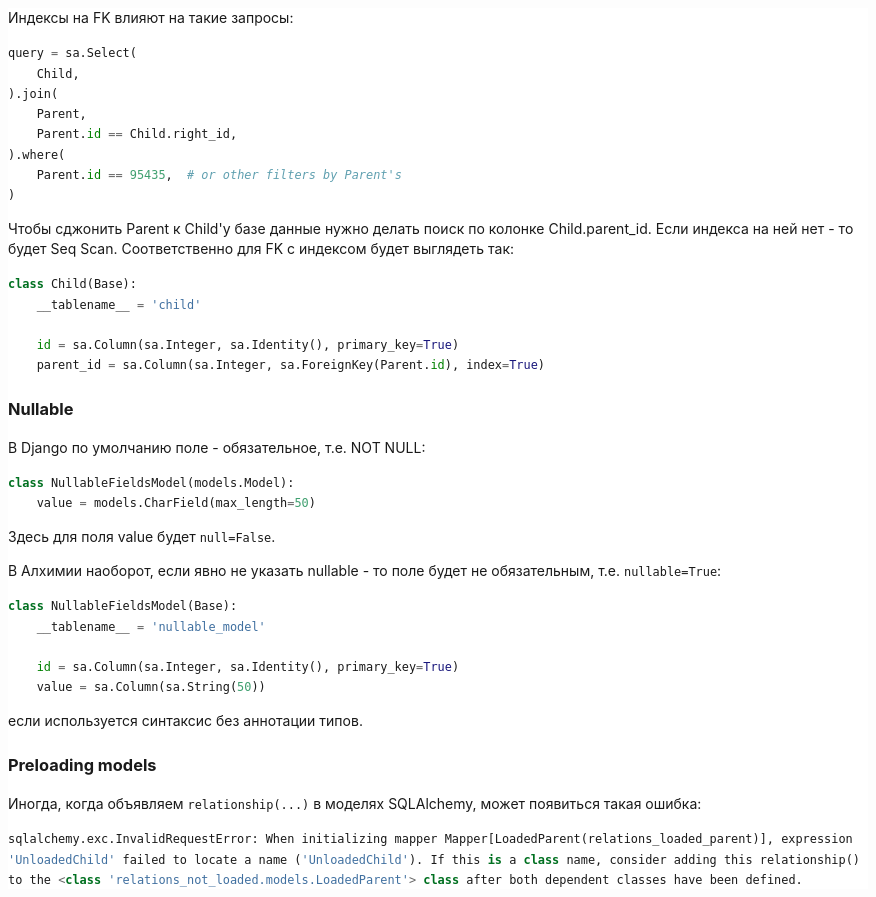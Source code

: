 Индексы на FK влияют на такие запросы:
```python
query = sa.Select(
    Child,
).join(
    Parent,
    Parent.id == Child.right_id,
).where(
    Parent.id == 95435,  # or other filters by Parent's
)
```

Чтобы сджонить Parent к Child'у базе данные нужно делать поиск по колонке Child.parent_id.
Если индекса на ней нет - то будет Seq Scan.
Соответственно для FK с индексом будет выглядеть так:

```python
class Child(Base):
    __tablename__ = 'child'

    id = sa.Column(sa.Integer, sa.Identity(), primary_key=True)
    parent_id = sa.Column(sa.Integer, sa.ForeignKey(Parent.id), index=True)
```

### Nullable

В Django по умолчанию поле - обязательное, т.е. NOT NULL:
```python
class NullableFieldsModel(models.Model):
    value = models.CharField(max_length=50)
```

Здесь для поля value будет `null=False`.

В Алхимии наоборот, если явно не указать nullable - то поле будет не обязательным, т.е. `nullable=True`:

```python
class NullableFieldsModel(Base):
    __tablename__ = 'nullable_model'

    id = sa.Column(sa.Integer, sa.Identity(), primary_key=True)
    value = sa.Column(sa.String(50))
```
если используется синтаксис без аннотации типов.

### Preloading models

Иногда, когда объявляем `relationship(...)` в моделях SQLAlchemy, может появиться такая ошибка:

```python
sqlalchemy.exc.InvalidRequestError: When initializing mapper Mapper[LoadedParent(relations_loaded_parent)], expression 'UnloadedChild' failed to locate a name ('UnloadedChild'). If this is a class name, consider adding this relationship() to the <class 'relations_not_loaded.models.LoadedParent'> class after both dependent classes have been defined.
```
